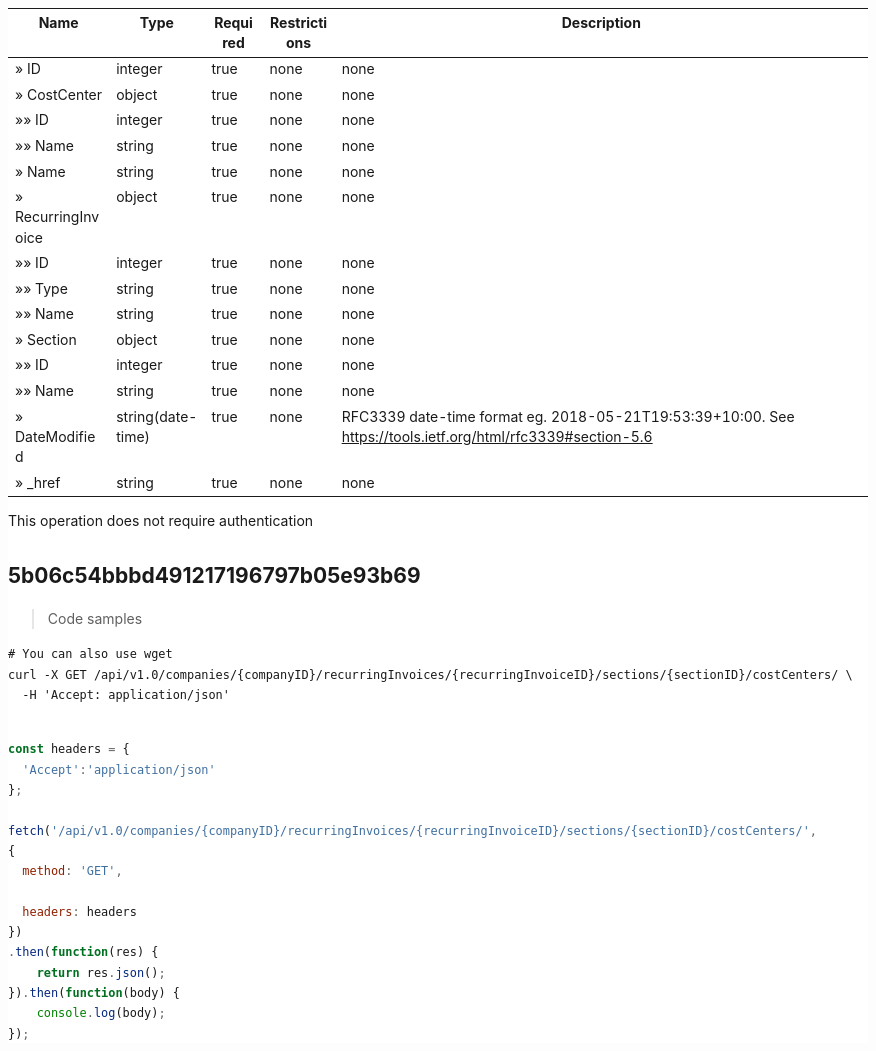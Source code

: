 |Name|Type|Required|Restrictions|Description|
|---|---|---|---|---|
|» ID|integer|true|none|none|
|» CostCenter|object|true|none|none|
|»» ID|integer|true|none|none|
|»» Name|string|true|none|none|
|» Name|string|true|none|none|
|» RecurringInvoice|object|true|none|none|
|»» ID|integer|true|none|none|
|»» Type|string|true|none|none|
|»» Name|string|true|none|none|
|» Section|object|true|none|none|
|»» ID|integer|true|none|none|
|»» Name|string|true|none|none|
|» DateModified|string(date-time)|true|none|RFC3339 date-time format eg. 2018-05-21T19:53:39+10:00. See https://tools.ietf.org/html/rfc3339#section-5.6|
|» _href|string|true|none|none|

<aside class="success">
This operation does not require authentication
</aside>

## 5b06c54bbbd491217196797b05e93b69

<a id="opId5b06c54bbbd491217196797b05e93b69"></a>

> Code samples

```shell
# You can also use wget
curl -X GET /api/v1.0/companies/{companyID}/recurringInvoices/{recurringInvoiceID}/sections/{sectionID}/costCenters/ \
  -H 'Accept: application/json'

```

```javascript

const headers = {
  'Accept':'application/json'
};

fetch('/api/v1.0/companies/{companyID}/recurringInvoices/{recurringInvoiceID}/sections/{sectionID}/costCenters/',
{
  method: 'GET',

  headers: headers
})
.then(function(res) {
    return res.json();
}).then(function(body) {
    console.log(body);
});

```
